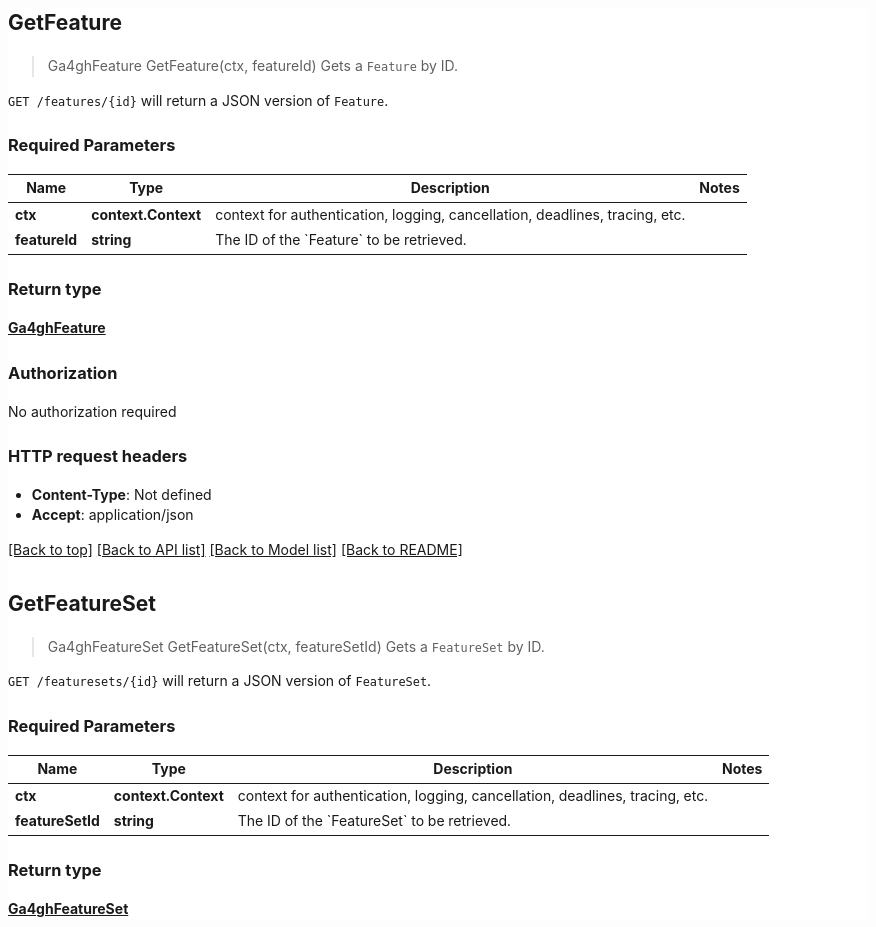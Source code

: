 
## GetFeature

> Ga4ghFeature GetFeature(ctx, featureId)
Gets a `Feature` by ID.

`GET /features/{id}` will return a JSON version of `Feature`.

### Required Parameters


Name | Type | Description  | Notes
------------- | ------------- | ------------- | -------------
**ctx** | **context.Context** | context for authentication, logging, cancellation, deadlines, tracing, etc.
**featureId** | **string**| The ID of the &#x60;Feature&#x60; to be retrieved. | 

### Return type

[**Ga4ghFeature**](ga4ghFeature.md)

### Authorization

No authorization required

### HTTP request headers

- **Content-Type**: Not defined
- **Accept**: application/json

[[Back to top]](#) [[Back to API list]](../README.md#documentation-for-api-endpoints)
[[Back to Model list]](../README.md#documentation-for-models)
[[Back to README]](../README.md)


## GetFeatureSet

> Ga4ghFeatureSet GetFeatureSet(ctx, featureSetId)
Gets a `FeatureSet` by ID.

`GET /featuresets/{id}` will return a JSON version of `FeatureSet`.

### Required Parameters


Name | Type | Description  | Notes
------------- | ------------- | ------------- | -------------
**ctx** | **context.Context** | context for authentication, logging, cancellation, deadlines, tracing, etc.
**featureSetId** | **string**| The ID of the &#x60;FeatureSet&#x60; to be retrieved. | 

### Return type

[**Ga4ghFeatureSet**](ga4ghFeatureSet.md)
